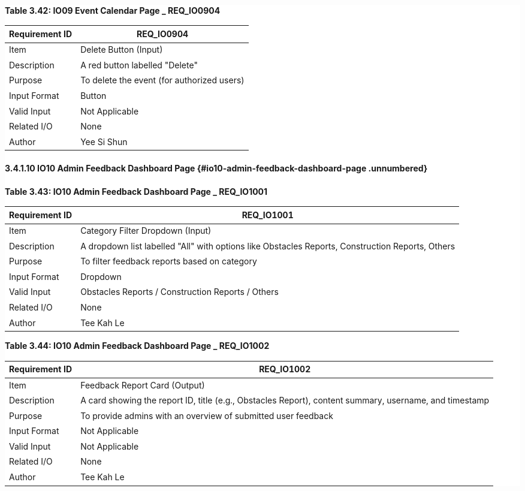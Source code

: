 **Table 3.42: IO09 Event Calendar Page \_ REQ_IO0904**

| Requirement ID | REQ_IO0904                                 |
| -------------- | ------------------------------------------ |
| Item           | Delete Button (Input)                      |
| Description    | A red button labelled "Delete"             |
| Purpose        | To delete the event (for authorized users) |
| Input Format   | Button                                     |
| Valid Input    | Not Applicable                             |
| Related I/O    | None                                       |
| Author         | Yee Si Shun                                |

#### 3.4.1.10 IO10 Admin Feedback Dashboard Page {#io10-admin-feedback-dashboard-page .unnumbered}

**Table 3.43: IO10 Admin Feedback Dashboard Page \_ REQ_IO1001**

| Requirement ID | REQ_IO1001                                                                                       |
| -------------- | ------------------------------------------------------------------------------------------------ |
| Item           | Category Filter Dropdown (Input)                                                                 |
| Description    | A dropdown list labelled "All" with options like Obstacles Reports, Construction Reports, Others |
| Purpose        | To filter feedback reports based on category                                                     |
| Input Format   | Dropdown                                                                                         |
| Valid Input    | Obstacles Reports / Construction Reports / Others                                                |
| Related I/O    | None                                                                                             |
| Author         | Tee Kah Le                                                                                       |

**Table 3.44: IO10 Admin Feedback Dashboard Page \_ REQ_IO1002**

| Requirement ID | REQ_IO1002                                                                                             |
| -------------- | ------------------------------------------------------------------------------------------------------ |
| Item           | Feedback Report Card (Output)                                                                          |
| Description    | A card showing the report ID, title (e.g., Obstacles Report), content summary, username, and timestamp |
| Purpose        | To provide admins with an overview of submitted user feedback                                          |
| Input Format   | Not Applicable                                                                                         |
| Valid Input    | Not Applicable                                                                                         |
| Related I/O    | None                                                                                                   |
| Author         | Tee Kah Le                                                                                             |
